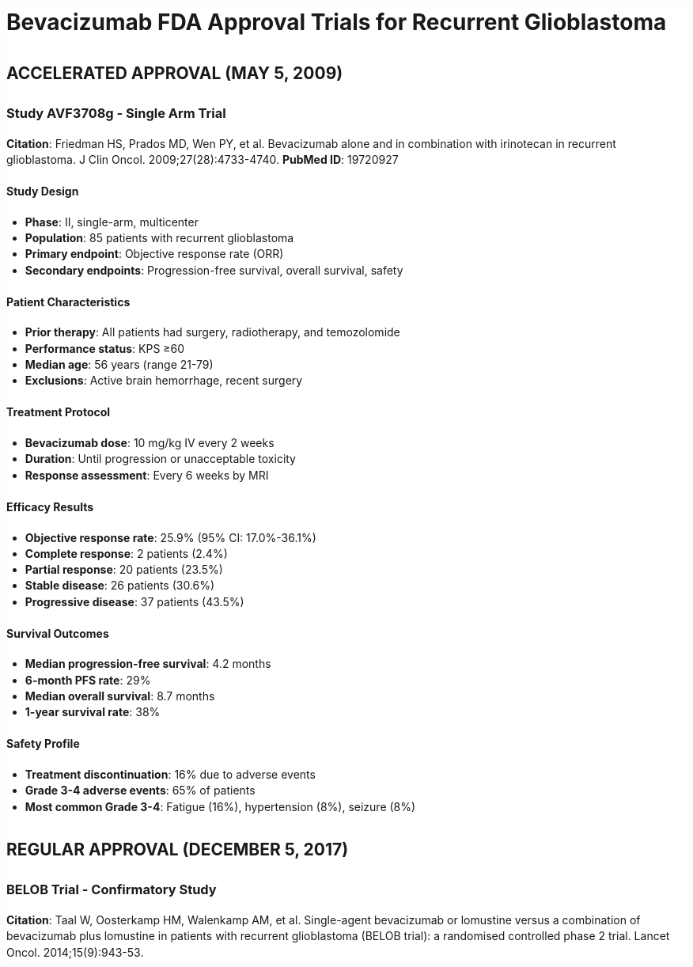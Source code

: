 # Bevacizumab FDA Approval Trials for Recurrent Glioblastoma

## ACCELERATED APPROVAL (MAY 5, 2009)

### Study AVF3708g - Single Arm Trial
**Citation**: Friedman HS, Prados MD, Wen PY, et al. Bevacizumab alone and in combination with irinotecan in recurrent glioblastoma. J Clin Oncol. 2009;27(28):4733-4740.
**PubMed ID**: 19720927

#### Study Design
- **Phase**: II, single-arm, multicenter
- **Population**: 85 patients with recurrent glioblastoma
- **Primary endpoint**: Objective response rate (ORR)
- **Secondary endpoints**: Progression-free survival, overall survival, safety

#### Patient Characteristics
- **Prior therapy**: All patients had surgery, radiotherapy, and temozolomide
- **Performance status**: KPS ≥60
- **Median age**: 56 years (range 21-79)
- **Exclusions**: Active brain hemorrhage, recent surgery

#### Treatment Protocol
- **Bevacizumab dose**: 10 mg/kg IV every 2 weeks
- **Duration**: Until progression or unacceptable toxicity
- **Response assessment**: Every 6 weeks by MRI

#### Efficacy Results
- **Objective response rate**: 25.9% (95% CI: 17.0%-36.1%)
- **Complete response**: 2 patients (2.4%)
- **Partial response**: 20 patients (23.5%)
- **Stable disease**: 26 patients (30.6%)
- **Progressive disease**: 37 patients (43.5%)

#### Survival Outcomes
- **Median progression-free survival**: 4.2 months
- **6-month PFS rate**: 29%
- **Median overall survival**: 8.7 months
- **1-year survival rate**: 38%

#### Safety Profile
- **Treatment discontinuation**: 16% due to adverse events
- **Grade 3-4 adverse events**: 65% of patients
- **Most common Grade 3-4**: Fatigue (16%), hypertension (8%), seizure (8%)

## REGULAR APPROVAL (DECEMBER 5, 2017)

### BELOB Trial - Confirmatory Study
**Citation**: Taal W, Oosterkamp HM, Walenkamp AM, et al. Single-agent bevacizumab or lomustine versus a combination of bevacizumab plus lomustine in patients with recurrent glioblastoma (BELOB trial): a randomised controlled phase 2 trial. Lancet Oncol. 2014;15(9):943-53.

